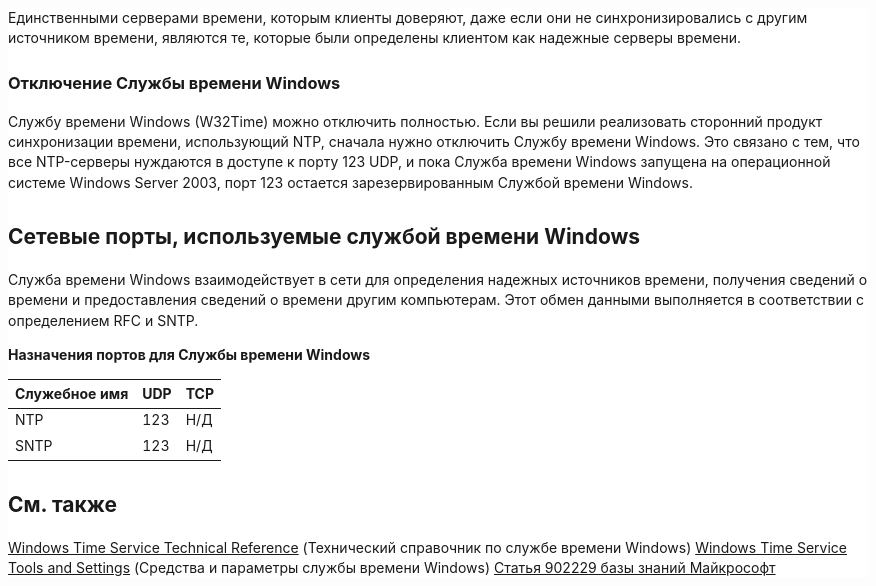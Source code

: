 Единственными серверами времени, которым клиенты доверяют, даже если они не синхронизировались с другим источником времени, являются те, которые были определены клиентом как надежные серверы времени.  
  
### <a name="disabling-the-windows-time-service"></a>Отключение Службы времени Windows  
Службу времени Windows (W32Time) можно отключить полностью. Если вы решили реализовать сторонний продукт синхронизации времени, использующий NTP, сначала нужно отключить Службу времени Windows. Это связано с тем, что все NTP-серверы нуждаются в доступе к порту 123 UDP, и пока Служба времени Windows запущена на операционной системе Windows Server 2003, порт 123 остается зарезервированным Службой времени Windows.  
  
## <a name="network-ports-used-by-windows-time-service"></a>Сетевые порты, используемые службой времени Windows  
Служба времени Windows взаимодействует в сети для определения надежных источников времени, получения сведений о времени и предоставления сведений о времени другим компьютерам. Этот обмен данными выполняется в соответствии с определением RFC и SNTP.  
  
**Назначения портов для Службы времени Windows**  
  
|Служебное имя|UDP|TCP|  
|----------------|-------|-------|  
|NTP|123|Н/Д|  
|SNTP|123|Н/Д|  
  
## <a name="see-also"></a>См. также  
[Windows Time Service Technical Reference](windows-time-service-tech-ref.md) (Технический справочник по службе времени Windows)
[Windows Time Service Tools and Settings](Windows-Time-Service-Tools-and-Settings.md) (Средства и параметры службы времени Windows)
[Статья 902229 базы знаний Майкрософт](https://go.microsoft.com/fwlink/?LinkId=186066)